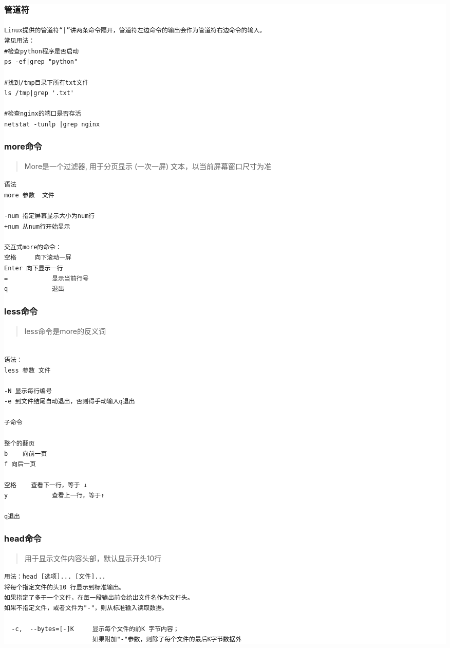 
### 管道符
```
Linux提供的管道符“|”讲两条命令隔开，管道符左边命令的输出会作为管道符右边命令的输入。
常见用法：
#检查python程序是否启动
ps -ef|grep "python"

#找到/tmp目录下所有txt文件
ls /tmp|grep '.txt'

#检查nginx的端口是否存活
netstat -tunlp |grep nginx

```
### more命令
> More是一个过滤器, 用于分页显示 (一次一屏) 文本，以当前屏幕窗口尺寸为准

```
语法
more 参数  文件

-num 指定屏幕显示大小为num行
+num 从num行开始显示

交互式more的命令：
空格     向下滚动一屏
Enter 向下显示一行
=            显示当前行号
q            退出

```
### less命令
> less命令是more的反义词
```

语法：
less 参数 文件

-N 显示每行编号
-e 到文件结尾自动退出，否则得手动输入q退出

子命令

整个的翻页
b    向前一页
f 向后一页

空格    查看下一行，等于 ↓
y            查看上一行，等于↑

q退出
```
### head命令
> 用于显示文件内容头部，默认显示开头10行
```
用法：head [选项]... [文件]...
将每个指定文件的头10 行显示到标准输出。
如果指定了多于一个文件，在每一段输出前会给出文件名作为文件头。
如果不指定文件，或者文件为"-"，则从标准输入读取数据。

  -c,  --bytes=[-]K     显示每个文件的前K 字节内容；
                        如果附加"-"参数，则除了每个文件的最后K字节数据外
```